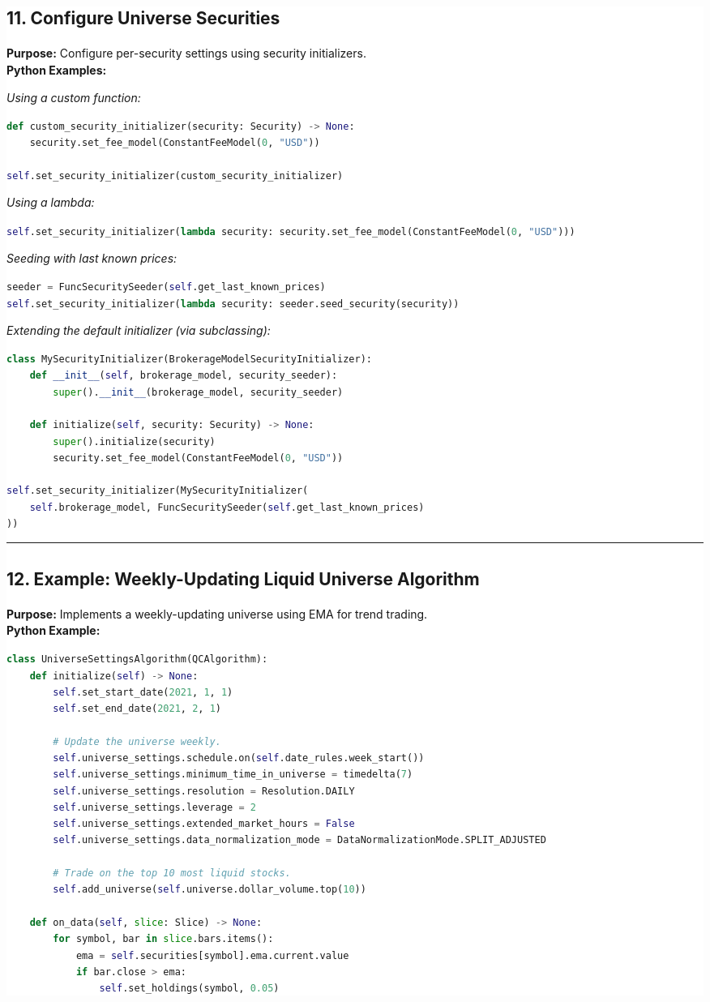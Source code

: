 
## 11. Configure Universe Securities
**Purpose:** Configure per-security settings using security initializers.  
**Python Examples:**

*Using a custom function:*
```python
def custom_security_initializer(security: Security) -> None:
    security.set_fee_model(ConstantFeeModel(0, "USD"))

self.set_security_initializer(custom_security_initializer)
```

*Using a lambda:*
```python
self.set_security_initializer(lambda security: security.set_fee_model(ConstantFeeModel(0, "USD")))
```

*Seeding with last known prices:*
```python
seeder = FuncSecuritySeeder(self.get_last_known_prices)
self.set_security_initializer(lambda security: seeder.seed_security(security))
```

*Extending the default initializer (via subclassing):*
```python
class MySecurityInitializer(BrokerageModelSecurityInitializer):
    def __init__(self, brokerage_model, security_seeder):
        super().__init__(brokerage_model, security_seeder)
        
    def initialize(self, security: Security) -> None:
        super().initialize(security)
        security.set_fee_model(ConstantFeeModel(0, "USD"))

self.set_security_initializer(MySecurityInitializer(
    self.brokerage_model, FuncSecuritySeeder(self.get_last_known_prices)
))
```

---

## 12. Example: Weekly-Updating Liquid Universe Algorithm
**Purpose:** Implements a weekly-updating universe using EMA for trend trading.  
**Python Example:**
```python
class UniverseSettingsAlgorithm(QCAlgorithm):
    def initialize(self) -> None:
        self.set_start_date(2021, 1, 1)
        self.set_end_date(2021, 2, 1)

        # Update the universe weekly.
        self.universe_settings.schedule.on(self.date_rules.week_start())
        self.universe_settings.minimum_time_in_universe = timedelta(7)
        self.universe_settings.resolution = Resolution.DAILY
        self.universe_settings.leverage = 2
        self.universe_settings.extended_market_hours = False
        self.universe_settings.data_normalization_mode = DataNormalizationMode.SPLIT_ADJUSTED

        # Trade on the top 10 most liquid stocks.
        self.add_universe(self.universe.dollar_volume.top(10))

    def on_data(self, slice: Slice) -> None:
        for symbol, bar in slice.bars.items():
            ema = self.securities[symbol].ema.current.value
            if bar.close > ema:
                self.set_holdings(symbol, 0.05)
```